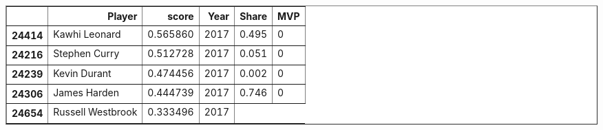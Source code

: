 


<div>
<style scoped>
    .dataframe tbody tr th:only-of-type {
        vertical-align: middle;
    }

    .dataframe tbody tr th {
        vertical-align: top;
    }

    .dataframe thead th {
        text-align: right;
    }
</style>
<table border="1" class="dataframe">
  <thead>
    <tr style="text-align: right;">
      <th></th>
      <th>Player</th>
      <th>score</th>
      <th>Year</th>
      <th>Share</th>
      <th>MVP</th>
    </tr>
  </thead>
  <tbody>
    <tr>
      <th>24414</th>
      <td>Kawhi Leonard</td>
      <td>0.565860</td>
      <td>2017</td>
      <td>0.495</td>
      <td>0</td>
    </tr>
    <tr>
      <th>24216</th>
      <td>Stephen Curry</td>
      <td>0.512728</td>
      <td>2017</td>
      <td>0.051</td>
      <td>0</td>
    </tr>
    <tr>
      <th>24239</th>
      <td>Kevin Durant</td>
      <td>0.474456</td>
      <td>2017</td>
      <td>0.002</td>
      <td>0</td>
    </tr>
    <tr>
      <th>24306</th>
      <td>James Harden</td>
      <td>0.444739</td>
      <td>2017</td>
      <td>0.746</td>
      <td>0</td>
    </tr>
    <tr>
      <th>24654</th>
      <td>Russell Westbrook</td>
      <td>0.333496</td>
      <td>2017</td>